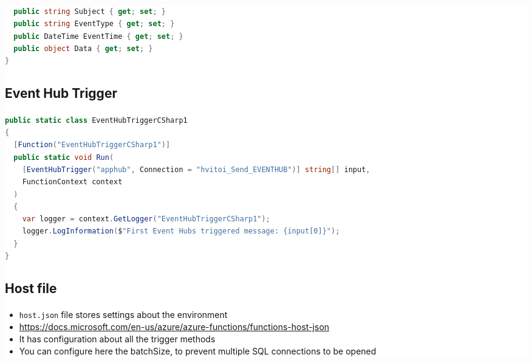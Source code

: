 ```csharp
  public string Subject { get; set; }
  public string EventType { get; set; }
  public DateTime EventTime { get; set; }
  public object Data { get; set; }
}
```

## Event Hub Trigger

```csharp
public static class EventHubTriggerCSharp1
{
  [Function("EventHubTriggerCSharp1")]
  public static void Run(
    [EventHubTrigger("apphub", Connection = "hvitoi_Send_EVENTHUB")] string[] input,
    FunctionContext context
  )
  {
    var logger = context.GetLogger("EventHubTriggerCSharp1");
    logger.LogInformation($"First Event Hubs triggered message: {input[0]}");
  }
}
```

## Host file

- `host.json` file stores settings about the environment
- <https://docs.microsoft.com/en-us/azure/azure-functions/functions-host-json>
- It has configuration about all the trigger methods
- You can configure here the batchSize, to prevent multiple SQL connections to be opened
